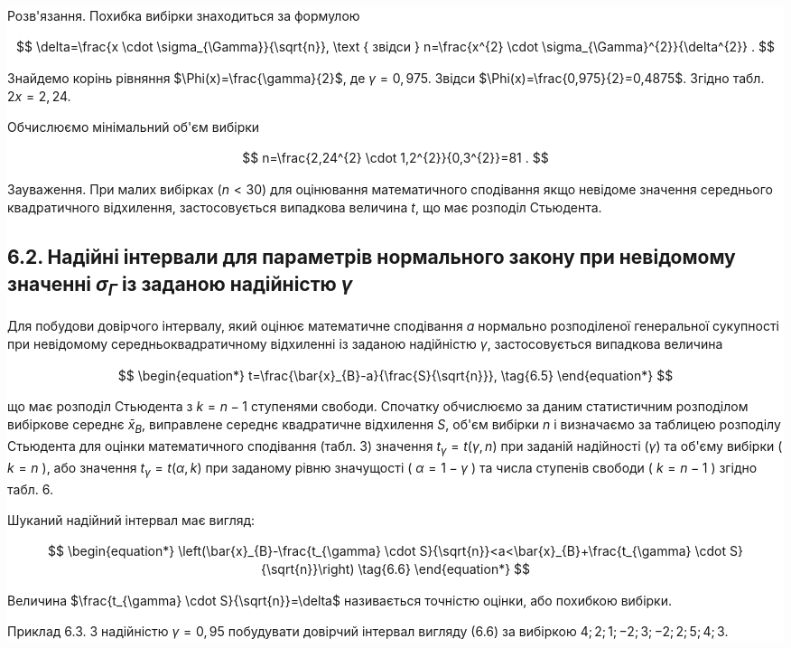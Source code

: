 Розв'язання. Похибка вибірки знаходиться за формулою

$$
\delta=\frac{x \cdot \sigma_{\Gamma}}{\sqrt{n}}, \text { звідси } n=\frac{x^{2} \cdot \sigma_{\Gamma}^{2}}{\delta^{2}} .
$$

Знайдемо корінь рівняння $\Phi(x)=\frac{\gamma}{2}$, де $\gamma=0,975$. Звідси $\Phi(x)=\frac{0,975}{2}=0,4875$. Згідно табл. $2 x=2,24$.

Обчислюємо мінімальний об'єм вибірки

$$
n=\frac{2,24^{2} \cdot 1,2^{2}}{0,3^{2}}=81 .
$$

Зауваження. При малих вибірках $(n<30)$ для оцінювання математичного сподівання якщо невідоме значення середнього квадратичного відхилення, застосовується випадкова величина $t$, що має розподіл Стьюдента.

## 6.2. Надійні інтервали для параметрів нормального закону при невідомому значенні $\sigma_{\Gamma}$ із заданою надійністю $\gamma$

Для побудови довірчого інтервалу, який оцінює математичне сподівання $a$ нормально розподіленої генеральної сукупності при невідомому середньоквадратичному відхиленні із заданою надійністю $\gamma$, застосовується випадкова величина

$$
\begin{equation*}
t=\frac{\bar{x}_{B}-a}{\frac{S}{\sqrt{n}}}, \tag{6.5}
\end{equation*}
$$

що має розподіл Стьюдента з $k=n-1$ ступенями свободи.
Спочатку обчислюємо за даним статистичним розподілом вибіркове середнє $\bar{x}_{B}$, виправлене середнє квадратичне відхилення $S$, об'єм вибірки $n$ і визначаємо за таблицею розподілу Стьюдента для оцінки математичного сподівання (табл. 3) значення $t_{\gamma}=t(\gamma, n)$ при заданій надійності $(\gamma)$ та об'єму вибірки ( $k=n$ ), або значення $t_{\gamma}=t(\alpha, k)$ при заданому рівню значущості ( $\alpha=1-\gamma$ ) та числа ступенів свободи ( $k=n-1$ ) згідно табл. 6.

Шуканий надійний інтервал має вигляд:

$$
\begin{equation*}
\left(\bar{x}_{B}-\frac{t_{\gamma} \cdot S}{\sqrt{n}}<a<\bar{x}_{B}+\frac{t_{\gamma} \cdot S}{\sqrt{n}}\right) \tag{6.6}
\end{equation*}
$$

Величина $\frac{t_{\gamma} \cdot S}{\sqrt{n}}=\delta$ називається точністю оцінки, або похибкою вибірки.

Приклад 6.3. 3 надійністю $\gamma=0,95$ побудувати довірчий інтервал вигляду (6.6) за вибіркою $4 ; 2 ; 1 ;-2 ; 3 ;-2 ; 2 ; 5 ; 4 ; 3$.
